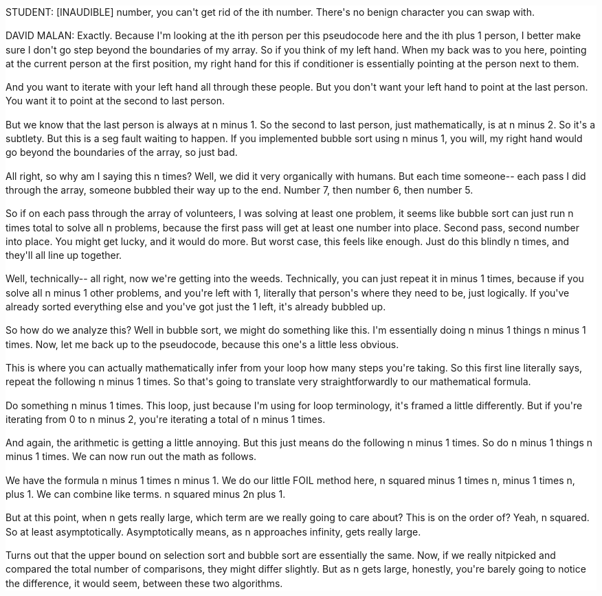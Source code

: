 STUDENT: [INAUDIBLE] number, you can't get rid of the ith number. There's no benign character you can swap with.

DAVID MALAN: Exactly. Because I'm looking at the ith person per this pseudocode here and the ith plus 1 person, I better make sure I don't go step beyond the boundaries of my array. So if you think of my left hand. When my back was to you here, pointing at the current person at the first position, my right hand for this if conditioner is essentially pointing at the person next to them.

And you want to iterate with your left hand all through these people. But you don't want your left hand to point at the last person. You want it to point at the second to last person.

But we know that the last person is always at n minus 1. So the second to last person, just mathematically, is at n minus 2. So it's a subtlety. But this is a seg fault waiting to happen. If you implemented bubble sort using n minus 1, you will, my right hand would go beyond the boundaries of the array, so just bad.

All right, so why am I saying this n times? Well, we did it very organically with humans. But each time someone-- each pass I did through the array, someone bubbled their way up to the end. Number 7, then number 6, then number 5.

So if on each pass through the array of volunteers, I was solving at least one problem, it seems like bubble sort can just run n times total to solve all n problems, because the first pass will get at least one number into place. Second pass, second number into place. You might get lucky, and it would do more. But worst case, this feels like enough. Just do this blindly n times, and they'll all line up together.

Well, technically-- all right, now we're getting into the weeds. Technically, you can just repeat it in minus 1 times, because if you solve all n minus 1 other problems, and you're left with 1, literally that person's where they need to be, just logically. If you've already sorted everything else and you've got just the 1 left, it's already bubbled up.

So how do we analyze this? Well in bubble sort, we might do something like this. I'm essentially doing n minus 1 things n minus 1 times. Now, let me back up to the pseudocode, because this one's a little less obvious.

This is where you can actually mathematically infer from your loop how many steps you're taking. So this first line literally says, repeat the following n minus 1 times. So that's going to translate very straightforwardly to our mathematical formula.

Do something n minus 1 times. This loop, just because I'm using for loop terminology, it's framed a little differently. But if you're iterating from 0 to n minus 2, you're iterating a total of n minus 1 times.

And again, the arithmetic is getting a little annoying. But this just means do the following n minus 1 times. So do n minus 1 things n minus 1 times. We can now run out the math as follows.

We have the formula n minus 1 times n minus 1. We do our little FOIL method here, n squared minus 1 times n, minus 1 times n, plus 1. We can combine like terms. n squared minus 2n plus 1.

But at this point, when n gets really large, which term are we really going to care about? This is on the order of? Yeah, n squared. So at least asymptotically. Asymptotically means, as n approaches infinity, gets really large.

Turns out that the upper bound on selection sort and bubble sort are essentially the same. Now, if we really nitpicked and compared the total number of comparisons, they might differ slightly. But as n gets large, honestly, you're barely going to notice the difference, it would seem, between these two algorithms.
